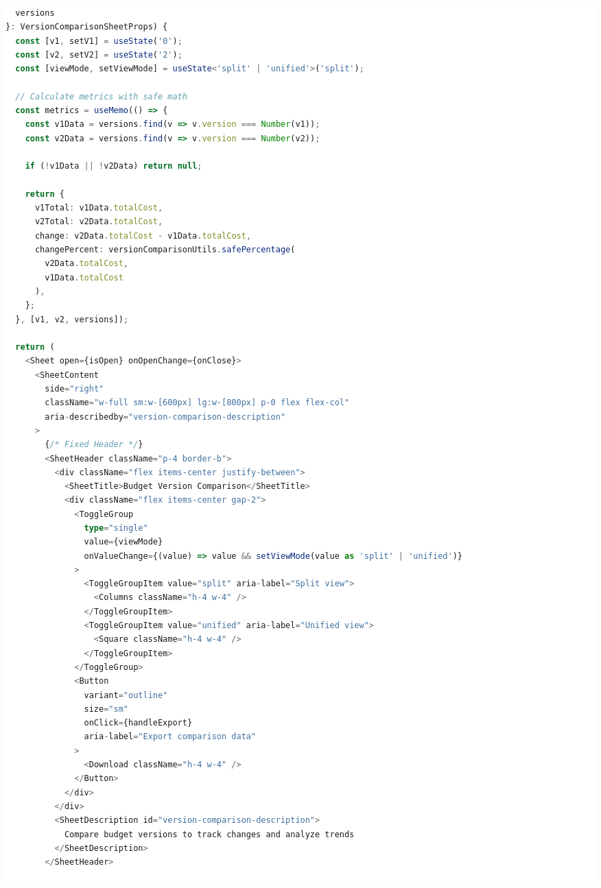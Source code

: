 ```typescript
  versions
}: VersionComparisonSheetProps) {
  const [v1, setV1] = useState('0');
  const [v2, setV2] = useState('2');
  const [viewMode, setViewMode] = useState<'split' | 'unified'>('split');
  
  // Calculate metrics with safe math
  const metrics = useMemo(() => {
    const v1Data = versions.find(v => v.version === Number(v1));
    const v2Data = versions.find(v => v.version === Number(v2));
    
    if (!v1Data || !v2Data) return null;
    
    return {
      v1Total: v1Data.totalCost,
      v2Total: v2Data.totalCost,
      change: v2Data.totalCost - v1Data.totalCost,
      changePercent: versionComparisonUtils.safePercentage(
        v2Data.totalCost,
        v1Data.totalCost
      ),
    };
  }, [v1, v2, versions]);
  
  return (
    <Sheet open={isOpen} onOpenChange={onClose}>
      <SheetContent 
        side="right" 
        className="w-full sm:w-[600px] lg:w-[800px] p-0 flex flex-col"
        aria-describedby="version-comparison-description"
      >
        {/* Fixed Header */}
        <SheetHeader className="p-4 border-b">
          <div className="flex items-center justify-between">
            <SheetTitle>Budget Version Comparison</SheetTitle>
            <div className="flex items-center gap-2">
              <ToggleGroup 
                type="single" 
                value={viewMode} 
                onValueChange={(value) => value && setViewMode(value as 'split' | 'unified')}
              >
                <ToggleGroupItem value="split" aria-label="Split view">
                  <Columns className="h-4 w-4" />
                </ToggleGroupItem>
                <ToggleGroupItem value="unified" aria-label="Unified view">
                  <Square className="h-4 w-4" />
                </ToggleGroupItem>
              </ToggleGroup>
              <Button 
                variant="outline" 
                size="sm"
                onClick={handleExport}
                aria-label="Export comparison data"
              >
                <Download className="h-4 w-4" />
              </Button>
            </div>
          </div>
          <SheetDescription id="version-comparison-description">
            Compare budget versions to track changes and analyze trends
          </SheetDescription>
        </SheetHeader>
        
```